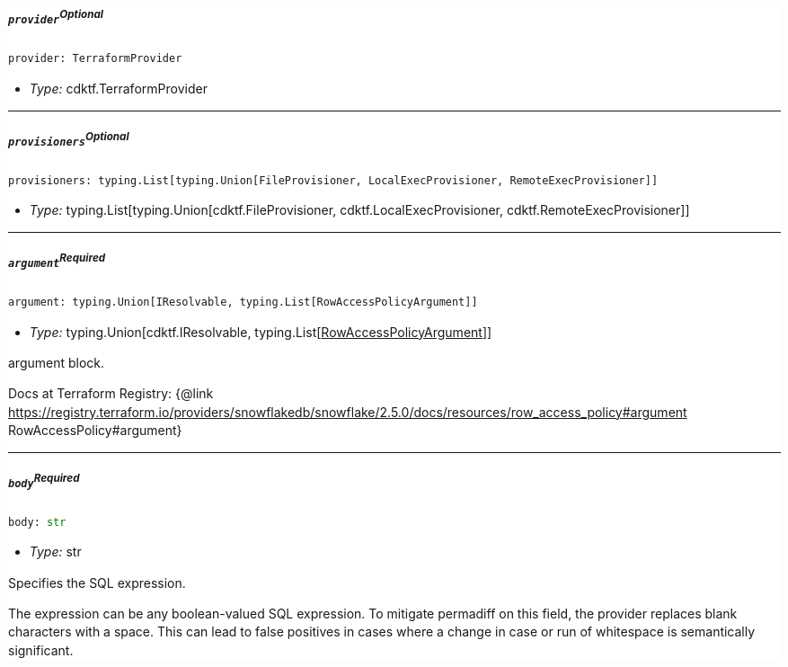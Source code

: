 ##### `provider`<sup>Optional</sup> <a name="provider" id="@cdktf/provider-snowflake.rowAccessPolicy.RowAccessPolicyConfig.property.provider"></a>

```python
provider: TerraformProvider
```

- *Type:* cdktf.TerraformProvider

---

##### `provisioners`<sup>Optional</sup> <a name="provisioners" id="@cdktf/provider-snowflake.rowAccessPolicy.RowAccessPolicyConfig.property.provisioners"></a>

```python
provisioners: typing.List[typing.Union[FileProvisioner, LocalExecProvisioner, RemoteExecProvisioner]]
```

- *Type:* typing.List[typing.Union[cdktf.FileProvisioner, cdktf.LocalExecProvisioner, cdktf.RemoteExecProvisioner]]

---

##### `argument`<sup>Required</sup> <a name="argument" id="@cdktf/provider-snowflake.rowAccessPolicy.RowAccessPolicyConfig.property.argument"></a>

```python
argument: typing.Union[IResolvable, typing.List[RowAccessPolicyArgument]]
```

- *Type:* typing.Union[cdktf.IResolvable, typing.List[<a href="#@cdktf/provider-snowflake.rowAccessPolicy.RowAccessPolicyArgument">RowAccessPolicyArgument</a>]]

argument block.

Docs at Terraform Registry: {@link https://registry.terraform.io/providers/snowflakedb/snowflake/2.5.0/docs/resources/row_access_policy#argument RowAccessPolicy#argument}

---

##### `body`<sup>Required</sup> <a name="body" id="@cdktf/provider-snowflake.rowAccessPolicy.RowAccessPolicyConfig.property.body"></a>

```python
body: str
```

- *Type:* str

Specifies the SQL expression.

The expression can be any boolean-valued SQL expression. To mitigate permadiff on this field, the provider replaces blank characters with a space. This can lead to false positives in cases where a change in case or run of whitespace is semantically significant.
